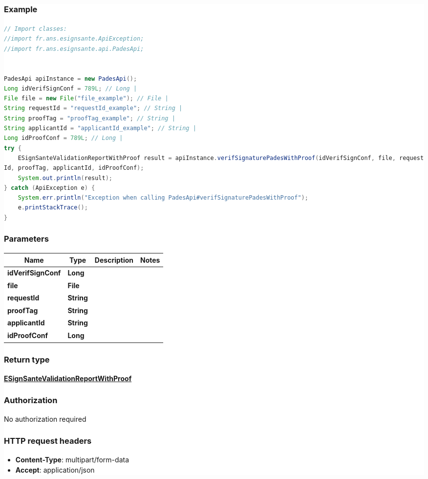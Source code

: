 ### Example
```java
// Import classes:
//import fr.ans.esignsante.ApiException;
//import fr.ans.esignsante.api.PadesApi;


PadesApi apiInstance = new PadesApi();
Long idVerifSignConf = 789L; // Long | 
File file = new File("file_example"); // File | 
String requestId = "requestId_example"; // String | 
String proofTag = "proofTag_example"; // String | 
String applicantId = "applicantId_example"; // String | 
Long idProofConf = 789L; // Long | 
try {
    ESignSanteValidationReportWithProof result = apiInstance.verifSignaturePadesWithProof(idVerifSignConf, file, requestId, proofTag, applicantId, idProofConf);
    System.out.println(result);
} catch (ApiException e) {
    System.err.println("Exception when calling PadesApi#verifSignaturePadesWithProof");
    e.printStackTrace();
}
```

### Parameters

Name | Type | Description  | Notes
------------- | ------------- | ------------- | -------------
 **idVerifSignConf** | **Long**|  |
 **file** | **File**|  |
 **requestId** | **String**|  |
 **proofTag** | **String**|  |
 **applicantId** | **String**|  |
 **idProofConf** | **Long**|  |

### Return type

[**ESignSanteValidationReportWithProof**](ESignSanteValidationReportWithProof.md)

### Authorization

No authorization required

### HTTP request headers

 - **Content-Type**: multipart/form-data
 - **Accept**: application/json

